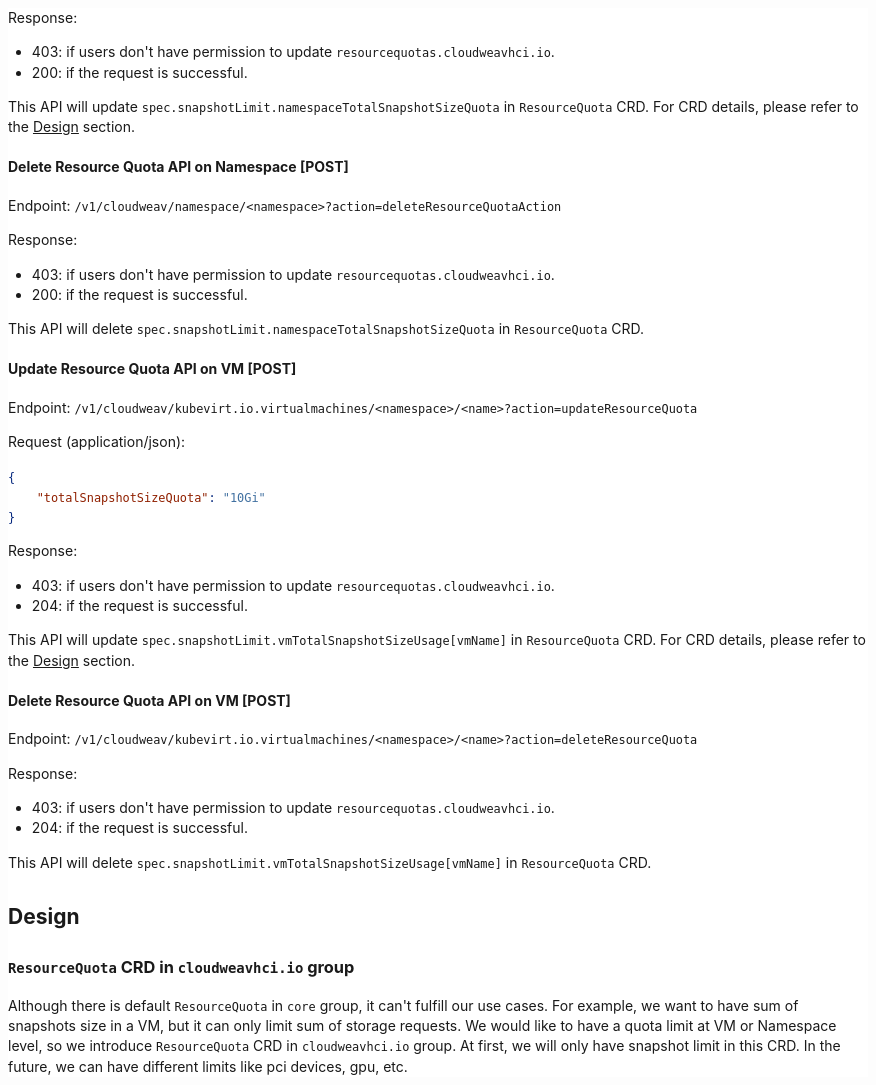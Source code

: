 Response:
- 403: if users don't have permission to update `resourcequotas.cloudweavhci.io`.
- 200: if the request is successful.

This API will update `spec.snapshotLimit.namespaceTotalSnapshotSizeQuota` in `ResourceQuota` CRD. For CRD details, please refer to the [Design](#ResourceQuota-CRD-in-cloudweavhcioio-group) section.

#### Delete Resource Quota API on Namespace [POST]

Endpoint: `/v1/cloudweav/namespace/<namespace>?action=deleteResourceQuotaAction`

Response:
- 403: if users don't have permission to update `resourcequotas.cloudweavhci.io`.
- 200: if the request is successful.

This API will delete `spec.snapshotLimit.namespaceTotalSnapshotSizeQuota` in `ResourceQuota` CRD.

#### Update Resource Quota API on VM [POST]

Endpoint: `/v1/cloudweav/kubevirt.io.virtualmachines/<namespace>/<name>?action=updateResourceQuota`

Request (application/json):
```json
{
    "totalSnapshotSizeQuota": "10Gi"
}
```

Response:
- 403: if users don't have permission to update `resourcequotas.cloudweavhci.io`.
- 204: if the request is successful.

This API will update `spec.snapshotLimit.vmTotalSnapshotSizeUsage[vmName]` in `ResourceQuota` CRD. For CRD details, please refer to the [Design](#ResourceQuota-CRD-in-cloudweavhcioio-group) section.

#### Delete Resource Quota API on VM [POST]

Endpoint: `/v1/cloudweav/kubevirt.io.virtualmachines/<namespace>/<name>?action=deleteResourceQuota`

Response:
- 403: if users don't have permission to update `resourcequotas.cloudweavhci.io`.
- 204: if the request is successful.

This API will delete `spec.snapshotLimit.vmTotalSnapshotSizeUsage[vmName]` in `ResourceQuota` CRD.

## Design

### `ResourceQuota` CRD in `cloudweavhci.io` group

Although there is default `ResourceQuota` in `core` group, it can't fulfill our use cases.
For example, we want to have sum of snapshots size in a VM, but it can only limit sum of storage requests.
We would like to have a quota limit at VM or Namespace level, so we introduce `ResourceQuota` CRD in `cloudweavhci.io` group.
At first, we will only have snapshot limit in this CRD. In the future, we can have different limits like pci devices, gpu, etc.
